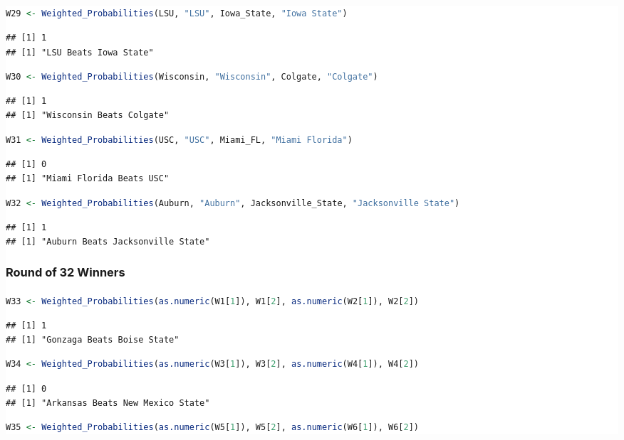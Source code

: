 ``` r
W29 <- Weighted_Probabilities(LSU, "LSU", Iowa_State, "Iowa State")
```

    ## [1] 1
    ## [1] "LSU Beats Iowa State"

``` r
W30 <- Weighted_Probabilities(Wisconsin, "Wisconsin", Colgate, "Colgate")
```

    ## [1] 1
    ## [1] "Wisconsin Beats Colgate"

``` r
W31 <- Weighted_Probabilities(USC, "USC", Miami_FL, "Miami Florida")
```

    ## [1] 0
    ## [1] "Miami Florida Beats USC"

``` r
W32 <- Weighted_Probabilities(Auburn, "Auburn", Jacksonville_State, "Jacksonville State")
```

    ## [1] 1
    ## [1] "Auburn Beats Jacksonville State"

### Round of 32 Winners

``` r
W33 <- Weighted_Probabilities(as.numeric(W1[1]), W1[2], as.numeric(W2[1]), W2[2])
```

    ## [1] 1
    ## [1] "Gonzaga Beats Boise State"

``` r
W34 <- Weighted_Probabilities(as.numeric(W3[1]), W3[2], as.numeric(W4[1]), W4[2])
```

    ## [1] 0
    ## [1] "Arkansas Beats New Mexico State"

``` r
W35 <- Weighted_Probabilities(as.numeric(W5[1]), W5[2], as.numeric(W6[1]), W6[2])
```
